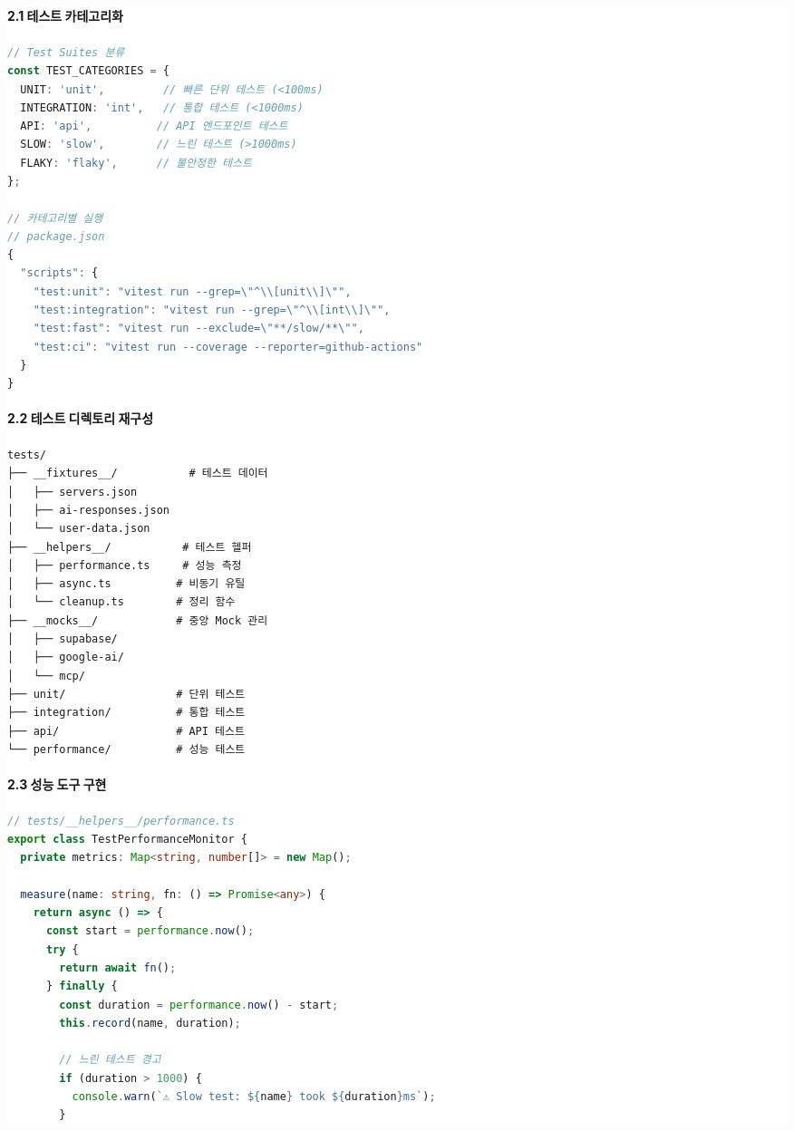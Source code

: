 #### 2.1 테스트 카테고리화

```typescript
// Test Suites 분류
const TEST_CATEGORIES = {
  UNIT: 'unit',         // 빠른 단위 테스트 (<100ms)
  INTEGRATION: 'int',   // 통합 테스트 (<1000ms)  
  API: 'api',          // API 엔드포인트 테스트
  SLOW: 'slow',        // 느린 테스트 (>1000ms)
  FLAKY: 'flaky',      // 불안정한 테스트
};

// 카테고리별 실행
// package.json
{
  "scripts": {
    "test:unit": "vitest run --grep=\"^\\[unit\\]\"",
    "test:integration": "vitest run --grep=\"^\\[int\\]\"",
    "test:fast": "vitest run --exclude=\"**/slow/**\"",
    "test:ci": "vitest run --coverage --reporter=github-actions"
  }
}
```

#### 2.2 테스트 디렉토리 재구성

```
tests/
├── __fixtures__/           # 테스트 데이터
│   ├── servers.json
│   ├── ai-responses.json
│   └── user-data.json
├── __helpers__/           # 테스트 헬퍼
│   ├── performance.ts     # 성능 측정
│   ├── async.ts          # 비동기 유틸
│   └── cleanup.ts        # 정리 함수
├── __mocks__/            # 중앙 Mock 관리
│   ├── supabase/
│   ├── google-ai/
│   └── mcp/
├── unit/                 # 단위 테스트
├── integration/          # 통합 테스트
├── api/                  # API 테스트
└── performance/          # 성능 테스트
```

#### 2.3 성능 도구 구현

```typescript
// tests/__helpers__/performance.ts
export class TestPerformanceMonitor {
  private metrics: Map<string, number[]> = new Map();
  
  measure(name: string, fn: () => Promise<any>) {
    return async () => {
      const start = performance.now();
      try {
        return await fn();
      } finally {
        const duration = performance.now() - start;
        this.record(name, duration);
        
        // 느린 테스트 경고
        if (duration > 1000) {
          console.warn(`⚠️ Slow test: ${name} took ${duration}ms`);
        }
```